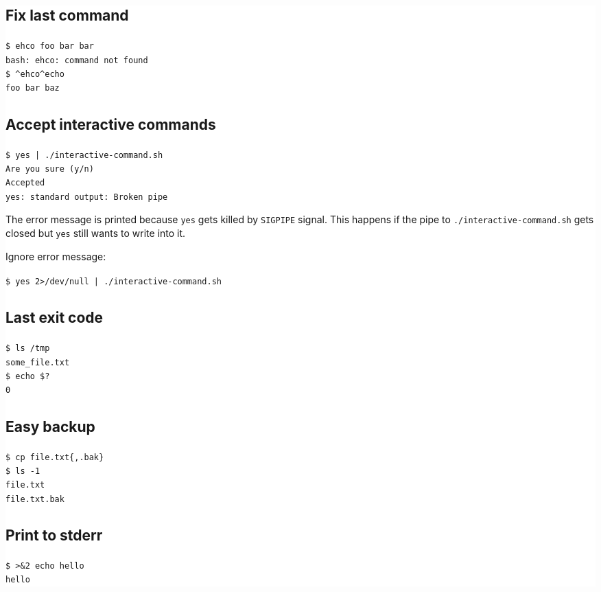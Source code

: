 ## Fix last command

    $ ehco foo bar bar
    bash: ehco: command not found
    $ ^ehco^echo
    foo bar baz


<a id="accept-interactive-commands"></a>

## Accept interactive commands

    $ yes | ./interactive-command.sh
    Are you sure (y/n)
    Accepted
    yes: standard output: Broken pipe

The error message is printed because `yes` gets killed by `SIGPIPE`
signal. This happens if the pipe to `./interactive-command.sh` gets
closed but `yes` still wants to write into it.

Ignore error message:

`$ yes 2>/dev/null | ./interactive-command.sh`


<a id="last-exit-code"></a>

## Last exit code

    $ ls /tmp
    some_file.txt
    $ echo $?
    0


<a id="easy-backup"></a>

## Easy backup

    $ cp file.txt{,.bak}
    $ ls -1
    file.txt
    file.txt.bak


<a id="print-to-stderr"></a>

## Print to stderr

    $ >&2 echo hello
    hello


<a id="debugging"></a>
